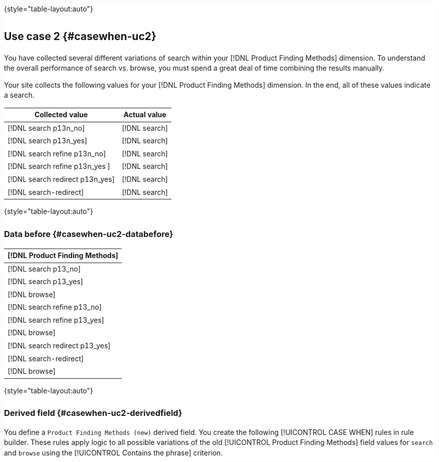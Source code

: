 {style="table-layout:auto"}


## Use case 2 {#casewhen-uc2}

You have collected several different variations of search within your [!DNL Product Finding Methods] dimension. To understand the overall performance of search vs. browse, you must spend a great deal of time combining the results manually.

Your site collects the following values for your [!DNL Product Finding Methods] dimension. In the end, all of these values indicate a search.

| Collected value | Actual value |
|---|---|
| [!DNL search p13n_no] | [!DNL search] |
| [!DNL search p13n_yes] | [!DNL search] |
| [!DNL search refine p13n_no] | [!DNL search] |
| [!DNL search refine p13n_yes ]| [!DNL search] |
| [!DNL search redirect p13n_yes] | [!DNL search] |
| [!DNL search-redirect] | [!DNL search] |

{style="table-layout:auto"}


### Data before {#casewhen-uc2-databefore}

| [!DNL Product Finding Methods] |
|----|
| [!DNL search p13_no] | 
| [!DNL search p13_yes] | 
| [!DNL browse] | 
| [!DNL search refine p13_no] | 
| [!DNL search refine p13_yes] | 
| [!DNL browse] | 
| [!DNL search redirect p13_yes] | 
| [!DNL search-redirect] | 
| [!DNL browse] |

{style="table-layout:auto"}

### Derived field {#casewhen-uc2-derivedfield}

You define a `Product Finding Methods (new)` derived field. You create the following [!UICONTROL CASE WHEN] rules in rule builder. These rules apply logic to all possible variations of the old [!UICONTROL Product Finding Methods] field values for `search` and `browse` using the [!UICONTROL Contains the phrase] criterion.
